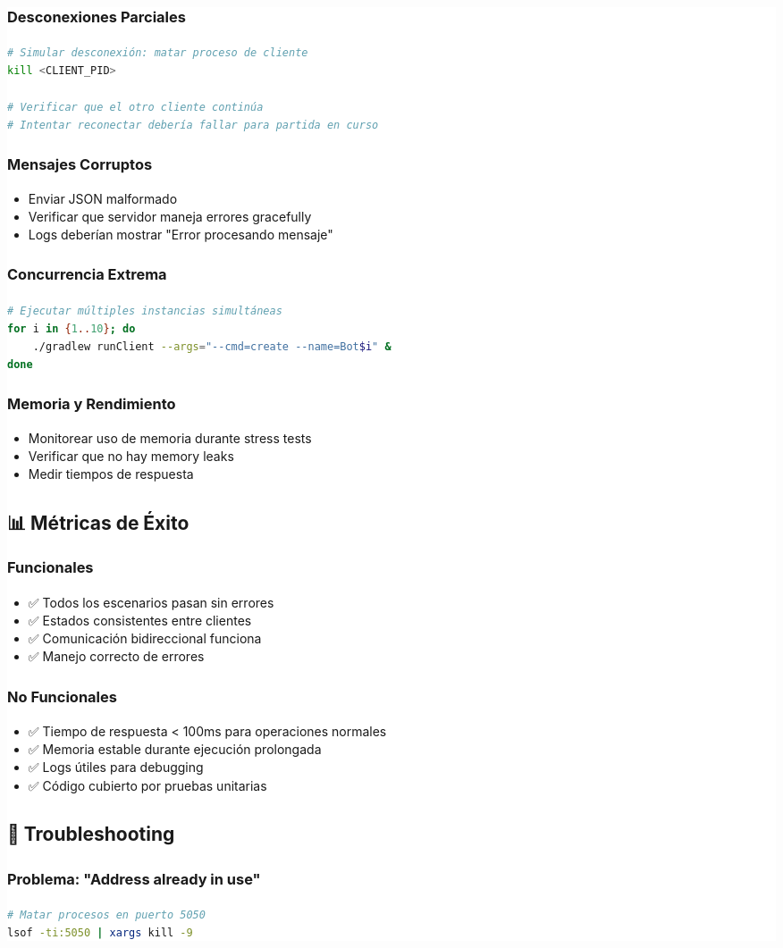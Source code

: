 ### Desconexiones Parciales

```bash
# Simular desconexión: matar proceso de cliente
kill <CLIENT_PID>

# Verificar que el otro cliente continúa
# Intentar reconectar debería fallar para partida en curso
```

### Mensajes Corruptos

- Enviar JSON malformado
- Verificar que servidor maneja errores gracefully
- Logs deberían mostrar "Error procesando mensaje"

### Concurrencia Extrema

```bash
# Ejecutar múltiples instancias simultáneas
for i in {1..10}; do
    ./gradlew runClient --args="--cmd=create --name=Bot$i" &
done
```

### Memoria y Rendimiento

- Monitorear uso de memoria durante stress tests
- Verificar que no hay memory leaks
- Medir tiempos de respuesta

## 📊 Métricas de Éxito

### Funcionales
- ✅ Todos los escenarios pasan sin errores
- ✅ Estados consistentes entre clientes
- ✅ Comunicación bidireccional funciona
- ✅ Manejo correcto de errores

### No Funcionales
- ✅ Tiempo de respuesta < 100ms para operaciones normales
- ✅ Memoria estable durante ejecución prolongada
- ✅ Logs útiles para debugging
- ✅ Código cubierto por pruebas unitarias

## 🔧 Troubleshooting

### Problema: "Address already in use"
```bash
# Matar procesos en puerto 5050
lsof -ti:5050 | xargs kill -9
```
